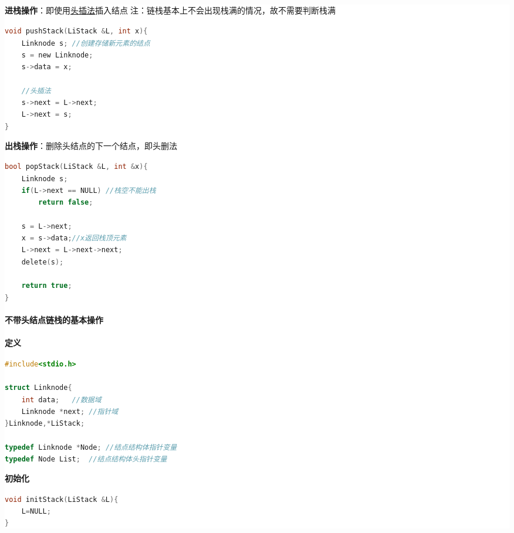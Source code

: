 **进栈操作**：即使用[头插法](第2章%20线性表#头插法建立单链表)插入结点
注：链栈基本上不会出现栈满的情况，故不需要判断栈满

```c
void pushStack(LiStack &L, int x){
	Linknode s;	//创建存储新元素的结点
	s = new Linknode;
	s->data = x;
	
	//头插法
	s->next = L->next;
	L->next = s;
}
```

**出栈操作**：删除头结点的下一个结点，即头删法

```c
bool popStack(LiStack &L, int &x){
	Linknode s;
	if(L->next == NULL)	//栈空不能出栈
		return false;
	
	s = L->next;
	x = s->data;//x返回栈顶元素
	L->next = L->next->next;
	delete(s);
	
	return true;
}
```

#### 不带头结点链栈的基本操作

**定义**

```c
#include<stdio.h>

struct Linknode{
	int data;	//数据域
	Linknode *next;	//指针域
}Linknode,*LiStack;   

typedef Linknode *Node;	//结点结构体指针变量
typedef Node List;	//结点结构体头指针变量
```

**初始化**

```c
void initStack(LiStack &L){
	L=NULL;
}
```
